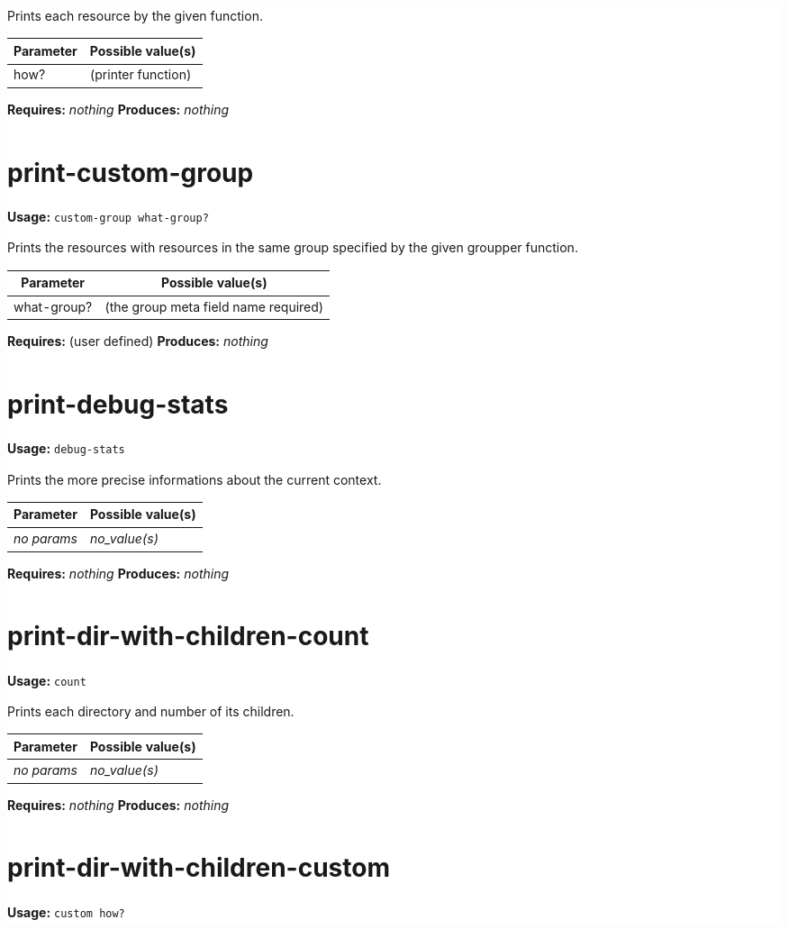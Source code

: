 Prints each resource by the given function.


| Parameter | Possible value(s) |
| --------- | ----------------- |
| how? | (printer function) |

**Requires:** _nothing_ 
**Produces:** _nothing_ 


# print-custom-group
**Usage:** `custom-group what-group?`

Prints the resources with resources in the same group specified by the given groupper function.


| Parameter | Possible value(s) |
| --------- | ----------------- |
| what-group? | (the group meta field name required) |

**Requires:** (user defined) 
**Produces:** _nothing_ 


# print-debug-stats
**Usage:** `debug-stats `

Prints the more precise informations about the current context.


| Parameter | Possible value(s) |
| --------- | ----------------- |
| _no params_ | _no_value(s)_ |

**Requires:** _nothing_ 
**Produces:** _nothing_ 


# print-dir-with-children-count
**Usage:** `count `

Prints each directory and number of its children.


| Parameter | Possible value(s) |
| --------- | ----------------- |
| _no params_ | _no_value(s)_ |

**Requires:** _nothing_ 
**Produces:** _nothing_ 


# print-dir-with-children-custom
**Usage:** `custom how?`
